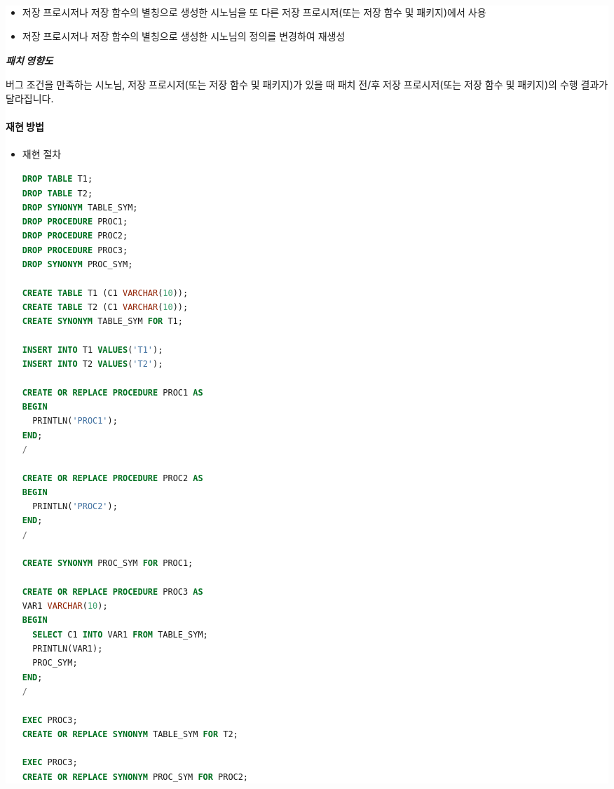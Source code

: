 - 저장 프로시저나 저장 함수의 별칭으로 생성한 시노님을 또 다른 저장 프로시저(또는 저장 함수 및 패키지)에서 사용

- 저장 프로시저나 저장 함수의 별칭으로 생성한 시노님의 정의를 변경하여 재생성

***패치 영향도***

버그 조건을 만족하는 시노님, 저장 프로시저(또는 저장 함수 및 패키지)가 있을 때 패치 전/후 저장 프로시저(또는 저장 함수 및 패키지)의 수행 결과가 달라집니다.

#### 재현 방법

-   재현 절차

    ```sql
    DROP TABLE T1;
    DROP TABLE T2;
    DROP SYNONYM TABLE_SYM;
    DROP PROCEDURE PROC1;
    DROP PROCEDURE PROC2;
    DROP PROCEDURE PROC3;
    DROP SYNONYM PROC_SYM;
    
    CREATE TABLE T1 (C1 VARCHAR(10));
    CREATE TABLE T2 (C1 VARCHAR(10));
    CREATE SYNONYM TABLE_SYM FOR T1;
    
    INSERT INTO T1 VALUES('T1');
    INSERT INTO T2 VALUES('T2');
    
    CREATE OR REPLACE PROCEDURE PROC1 AS
    BEGIN
      PRINTLN('PROC1');
    END;
    /
    
    CREATE OR REPLACE PROCEDURE PROC2 AS
    BEGIN
      PRINTLN('PROC2');
    END;
    /
    
    CREATE SYNONYM PROC_SYM FOR PROC1;
    
    CREATE OR REPLACE PROCEDURE PROC3 AS
    VAR1 VARCHAR(10);
    BEGIN
      SELECT C1 INTO VAR1 FROM TABLE_SYM;
      PRINTLN(VAR1);
      PROC_SYM;
    END;
    /
    
    EXEC PROC3;
    CREATE OR REPLACE SYNONYM TABLE_SYM FOR T2;
    
    EXEC PROC3;
    CREATE OR REPLACE SYNONYM PROC_SYM FOR PROC2;
    